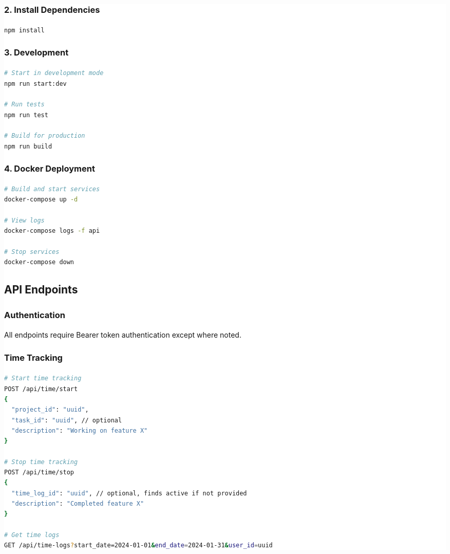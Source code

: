 ### 2. Install Dependencies

```bash
npm install
```

### 3. Development

```bash
# Start in development mode
npm run start:dev

# Run tests
npm run test

# Build for production
npm run build
```

### 4. Docker Deployment

```bash
# Build and start services
docker-compose up -d

# View logs
docker-compose logs -f api

# Stop services
docker-compose down
```

## API Endpoints

### Authentication
All endpoints require Bearer token authentication except where noted.

### Time Tracking
```bash
# Start time tracking
POST /api/time/start
{
  "project_id": "uuid",
  "task_id": "uuid", // optional
  "description": "Working on feature X"
}

# Stop time tracking
POST /api/time/stop
{
  "time_log_id": "uuid", // optional, finds active if not provided
  "description": "Completed feature X"
}

# Get time logs
GET /api/time-logs?start_date=2024-01-01&end_date=2024-01-31&user_id=uuid
```
